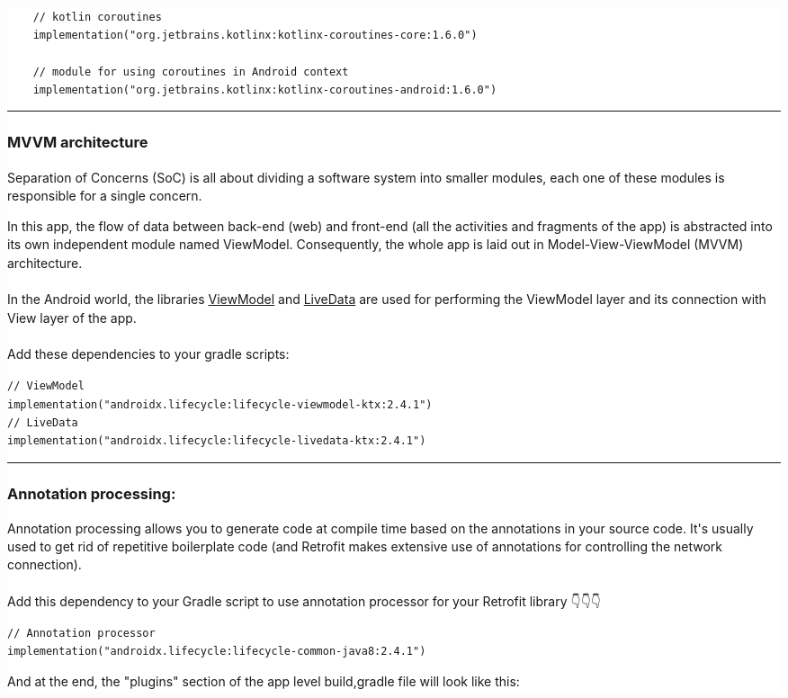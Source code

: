 ```
    // kotlin coroutines
    implementation("org.jetbrains.kotlinx:kotlinx-coroutines-core:1.6.0")
    
    // module for using coroutines in Android context
    implementation("org.jetbrains.kotlinx:kotlinx-coroutines-android:1.6.0")
```

----------------------------------

### MVVM architecture

Separation of Concerns (SoC) is all about dividing a software system into smaller modules, each one of these modules is
responsible for a single concern.

In this app, the flow of data between back-end (web) and front-end (all the activities and fragments of the app) is
abstracted into its own independent module named ViewModel. Consequently, the whole app is laid out in
Model-View-ViewModel (MVVM) architecture. <br><br> In the Android world, the
libraries <a href="https://developer.android.com/topic/libraries/architecture/viewmodel">ViewModel</a>
and <a href="https://developer.android.com/topic/libraries/architecture/livedata">LiveData</a> are used for performing
the ViewModel layer and its connection with View layer of the app.<br/></br> Add these dependencies to your gradle
scripts:

```
// ViewModel
implementation("androidx.lifecycle:lifecycle-viewmodel-ktx:2.4.1")
// LiveData
implementation("androidx.lifecycle:lifecycle-livedata-ktx:2.4.1")
```

----------------------------------

### Annotation processing:

Annotation processing allows you to generate code at compile time based on the annotations in your source code. It's
usually used to get rid of repetitive boilerplate code (and Retrofit makes extensive use of annotations for controlling
the network connection).<br/><br/>Add this dependency to your Gradle script to use annotation processor for your
Retrofit library 👇👇👇

```
// Annotation processor
implementation("androidx.lifecycle:lifecycle-common-java8:2.4.1")
```

And at the end, the "plugins" section of the app level build,gradle file will look like this:
